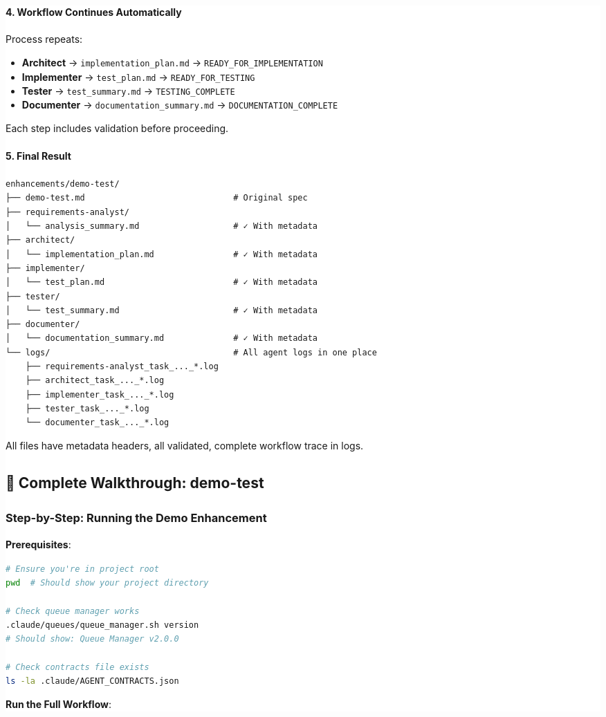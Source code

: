 #### 4. Workflow Continues Automatically

Process repeats:
- **Architect** → `implementation_plan.md` → `READY_FOR_IMPLEMENTATION`
- **Implementer** → `test_plan.md` → `READY_FOR_TESTING`
- **Tester** → `test_summary.md` → `TESTING_COMPLETE`
- **Documenter** → `documentation_summary.md` → `DOCUMENTATION_COMPLETE`

Each step includes validation before proceeding.

#### 5. Final Result

```
enhancements/demo-test/
├── demo-test.md                              # Original spec
├── requirements-analyst/
│   └── analysis_summary.md                   # ✓ With metadata
├── architect/
│   └── implementation_plan.md                # ✓ With metadata
├── implementer/
│   └── test_plan.md                          # ✓ With metadata
├── tester/
│   └── test_summary.md                       # ✓ With metadata
├── documenter/
│   └── documentation_summary.md              # ✓ With metadata
└── logs/                                     # All agent logs in one place
    ├── requirements-analyst_task_..._*.log
    ├── architect_task_..._*.log
    ├── implementer_task_..._*.log
    ├── tester_task_..._*.log
    └── documenter_task_..._*.log
```

All files have metadata headers, all validated, complete workflow trace in logs.

## 🎯 Complete Walkthrough: demo-test

### Step-by-Step: Running the Demo Enhancement

**Prerequisites**:
```bash
# Ensure you're in project root
pwd  # Should show your project directory

# Check queue manager works
.claude/queues/queue_manager.sh version
# Should show: Queue Manager v2.0.0

# Check contracts file exists
ls -la .claude/AGENT_CONTRACTS.json
```

**Run the Full Workflow**:
